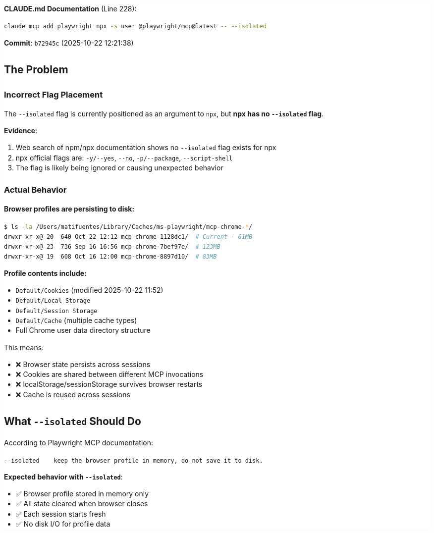 **CLAUDE.md Documentation** (Line 228):
```bash
claude mcp add playwright npx -s user @playwright/mcp@latest -- --isolated
```

**Commit**: `b72945c` (2025-10-22 12:21:38)

## The Problem

### Incorrect Flag Placement

The `--isolated` flag is currently positioned as an argument to `npx`, but **npx has no `--isolated` flag**.

**Evidence**:
1. Web search of npm/npx documentation shows no `--isolated` flag exists for npx
2. npx official flags are: `-y/--yes`, `--no`, `-p/--package`, `--script-shell`
3. The flag is likely being ignored or causing unexpected behavior

### Actual Behavior

**Browser profiles are persisting to disk:**

```bash
$ ls -la /Users/matifuentes/Library/Caches/ms-playwright/mcp-chrome-*/
drwxr-xr-x@ 20  640 Oct 22 12:12 mcp-chrome-1128dc1/  # Current - 61MB
drwxr-xr-x@ 23  736 Sep 16 16:56 mcp-chrome-7bef97e/  # 123MB
drwxr-xr-x@ 19  608 Oct 16 12:00 mcp-chrome-8897d10/  # 83MB
```

**Profile contents include:**
- `Default/Cookies` (modified 2025-10-22 11:52)
- `Default/Local Storage`
- `Default/Session Storage`
- `Default/Cache` (multiple cache types)
- Full Chrome user data directory structure

This means:
- ❌ Browser state persists across sessions
- ❌ Cookies are shared between different MCP invocations
- ❌ localStorage/sessionStorage survives browser restarts
- ❌ Cache is reused across sessions

## What `--isolated` Should Do

According to Playwright MCP documentation:

```
--isolated    keep the browser profile in memory, do not save it to disk.
```

**Expected behavior with `--isolated`**:
- ✅ Browser profile stored in memory only
- ✅ All state cleared when browser closes
- ✅ Each session starts fresh
- ✅ No disk I/O for profile data
